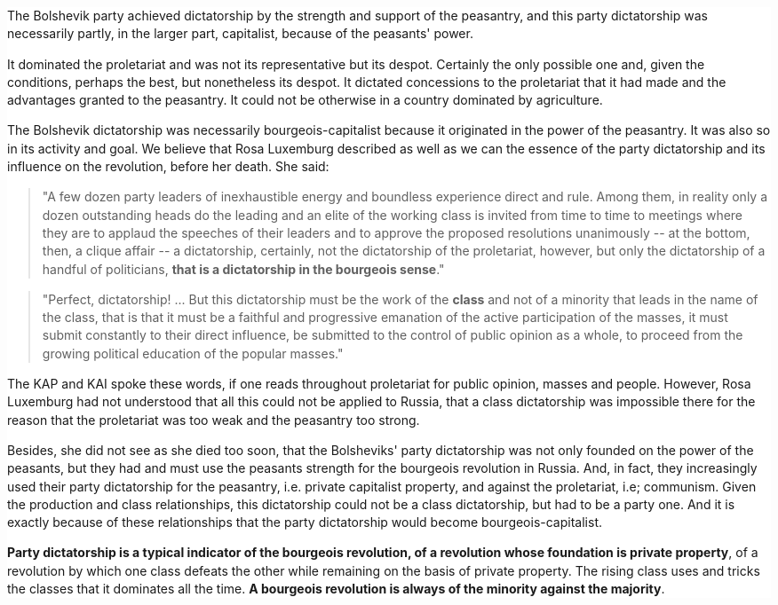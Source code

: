 The Bolshevik party achieved dictatorship by the strength and support of
the peasantry, and this party dictatorship was necessarily partly, in
the larger part, capitalist, because of the peasants' power.

It dominated the proletariat and was not its representative but its
despot. Certainly the only possible one and, given the conditions,
perhaps the best, but nonetheless its despot. It dictated concessions to
the proletariat that it had made and the advantages granted to the
peasantry. It could not be otherwise in a country dominated by
agriculture.

The Bolshevik dictatorship was necessarily bourgeois-capitalist because
it originated in the power of the peasantry. It was also so in its
activity and goal. We believe that Rosa Luxemburg described as well as
we can the essence of the party dictatorship and its influence on the
revolution, before her death. She said:

>"A few dozen party leaders of inexhaustible energy and boundless
>experience direct and rule. Among them, in reality only a dozen
>outstanding heads do the leading and an elite of the working class is
>invited from time to time to meetings where they are to applaud the
>speeches of their leaders and to approve the proposed resolutions
>unanimously -- at the bottom, then, a clique affair -- a dictatorship,
>certainly, not the dictatorship of the proletariat, however, but only
>the dictatorship of a handful of politicians, **that is a dictatorship
>in the bourgeois sense**."

>"Perfect, dictatorship! ... But this dictatorship must be the work of
>the **class** and not of a minority that leads in the name of the
>class, that is that it must be a faithful and progressive emanation of
>the active participation of the masses, it must submit constantly to
>their direct influence, be submitted to the control of public opinion
>as a whole, to proceed from the growing political education of the
>popular masses."

The KAP and KAI spoke these words, if one reads throughout proletariat
for public opinion, masses and people. However, Rosa Luxemburg had not
understood that all this could not be applied to Russia, that a class
dictatorship was impossible there for the reason that the proletariat
was too weak and the peasantry too strong.

Besides, she did not see as she died too soon, that the Bolsheviks'
party dictatorship was not only founded on the power of the peasants,
but they had and must use the peasants strength for the bourgeois
revolution in Russia. And, in fact, they increasingly used their party
dictatorship for the peasantry, i.e. private capitalist property, and
against the proletariat, i.e; communism. Given the production and class
relationships, this dictatorship could not be a class dictatorship, but
had to be a party one. And it is exactly because of these relationships
that the party dictatorship would become bourgeois-capitalist.

**Party dictatorship is a typical indicator of the bourgeois revolution,
of a revolution whose foundation is private property**, of a revolution
by which one class defeats the other while remaining on the basis of
private property. The rising class uses and tricks the classes that it
dominates all the time. **A bourgeois revolution is always of the
minority against the majority**.
